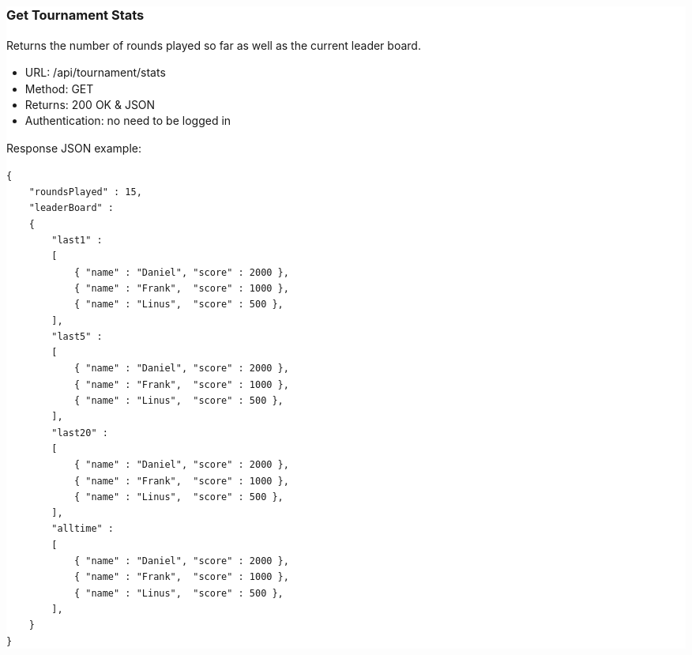 
### Get Tournament Stats

Returns the number of rounds played so far as well as the current leader board.

* URL:              /api/tournament/stats
* Method:           GET
* Returns:          200 OK & JSON
* Authentication:   no need to be logged in

Response JSON example:

    {
        "roundsPlayed" : 15,
        "leaderBoard" :
        {
            "last1" :
            [
                { "name" : "Daniel", "score" : 2000 },
                { "name" : "Frank",  "score" : 1000 },
                { "name" : "Linus",  "score" : 500 },
            ],
            "last5" :
            [
                { "name" : "Daniel", "score" : 2000 },
                { "name" : "Frank",  "score" : 1000 },
                { "name" : "Linus",  "score" : 500 },
            ],
            "last20" :
            [
                { "name" : "Daniel", "score" : 2000 },
                { "name" : "Frank",  "score" : 1000 },
                { "name" : "Linus",  "score" : 500 },
            ],
            "alltime" :
            [
                { "name" : "Daniel", "score" : 2000 },
                { "name" : "Frank",  "score" : 1000 },
                { "name" : "Linus",  "score" : 500 },
            ],
        }
    }

